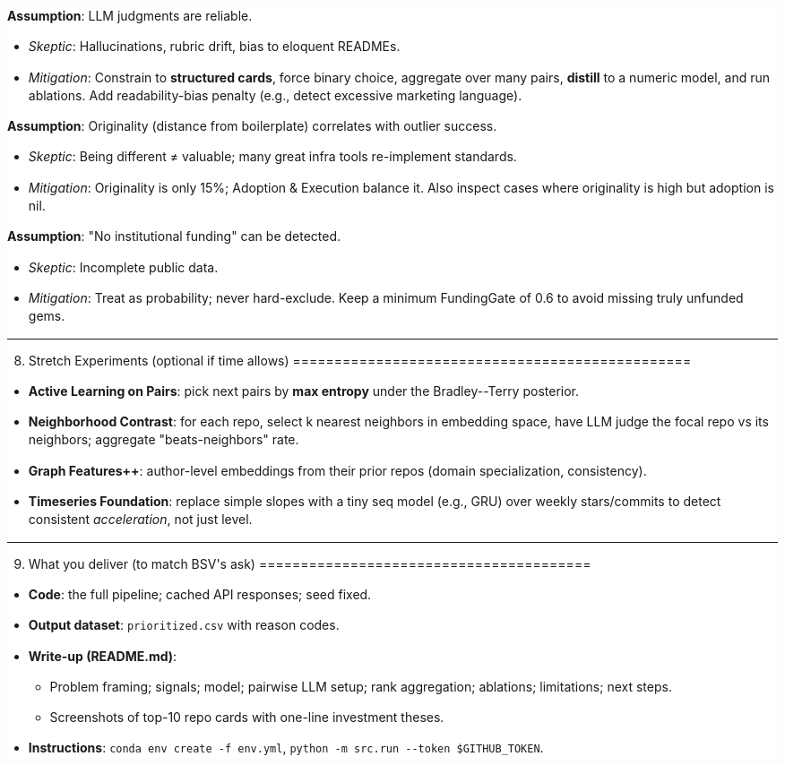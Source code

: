 **Assumption**: LLM judgments are reliable.

-   *Skeptic*: Hallucinations, rubric drift, bias to eloquent READMEs.

-   *Mitigation*: Constrain to **structured cards**, force binary choice, aggregate over many pairs, **distill** to a numeric model, and run ablations. Add readability-bias penalty (e.g., detect excessive marketing language).

**Assumption**: Originality (distance from boilerplate) correlates with outlier success.

-   *Skeptic*: Being different ≠ valuable; many great infra tools re-implement standards.

-   *Mitigation*: Originality is only 15%; Adoption & Execution balance it. Also inspect cases where originality is high but adoption is nil.

**Assumption**: "No institutional funding" can be detected.

-   *Skeptic*: Incomplete public data.

-   *Mitigation*: Treat as probability; never hard-exclude. Keep a minimum FundingGate of 0.6 to avoid missing truly unfunded gems.

* * * * *

8) Stretch Experiments (optional if time allows)
================================================

-   **Active Learning on Pairs**: pick next pairs by **max entropy** under the Bradley--Terry posterior.

-   **Neighborhood Contrast**: for each repo, select k nearest neighbors in embedding space, have LLM judge the focal repo vs its neighbors; aggregate "beats-neighbors" rate.

-   **Graph Features++**: author-level embeddings from their prior repos (domain specialization, consistency).

-   **Timeseries Foundation**: replace simple slopes with a tiny seq model (e.g., GRU) over weekly stars/commits to detect consistent *acceleration*, not just level.

* * * * *

9) What you deliver (to match BSV's ask)
========================================

-   **Code**: the full pipeline; cached API responses; seed fixed.

-   **Output dataset**: `prioritized.csv` with reason codes.

-   **Write-up (README.md)**:

    -   Problem framing; signals; model; pairwise LLM setup; rank aggregation; ablations; limitations; next steps.

    -   Screenshots of top-10 repo cards with one-line investment theses.

-   **Instructions**: `conda env create -f env.yml`, `python -m src.run --token $GITHUB_TOKEN`.